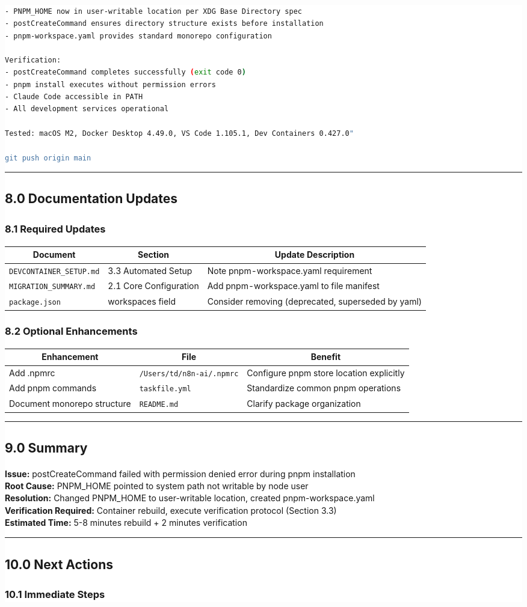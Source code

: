 ```bash
- PNPM_HOME now in user-writable location per XDG Base Directory spec
- postCreateCommand ensures directory structure exists before installation
- pnpm-workspace.yaml provides standard monorepo configuration

Verification:
- postCreateCommand completes successfully (exit code 0)
- pnpm install executes without permission errors
- Claude Code accessible in PATH
- All development services operational

Tested: macOS M2, Docker Desktop 4.49.0, VS Code 1.105.1, Dev Containers 0.427.0"

git push origin main
```

---

## 8.0 Documentation Updates

### 8.1 Required Updates

Document | Section | Update Description
---------|---------|-------------------
`DEVCONTAINER_SETUP.md` | 3.3 Automated Setup | Note pnpm-workspace.yaml requirement
`MIGRATION_SUMMARY.md` | 2.1 Core Configuration | Add pnpm-workspace.yaml to file manifest
`package.json` | workspaces field | Consider removing (deprecated, superseded by yaml)

### 8.2 Optional Enhancements

Enhancement | File | Benefit
------------|------|--------
Add .npmrc | `/Users/td/n8n-ai/.npmrc` | Configure pnpm store location explicitly
Add pnpm commands | `taskfile.yml` | Standardize common pnpm operations
Document monorepo structure | `README.md` | Clarify package organization

---

## 9.0 Summary

**Issue:** postCreateCommand failed with permission denied error during pnpm installation  
**Root Cause:** PNPM_HOME pointed to system path not writable by node user  
**Resolution:** Changed PNPM_HOME to user-writable location, created pnpm-workspace.yaml  
**Verification Required:** Container rebuild, execute verification protocol (Section 3.3)  
**Estimated Time:** 5-8 minutes rebuild + 2 minutes verification

---

## 10.0 Next Actions

### 10.1 Immediate Steps
